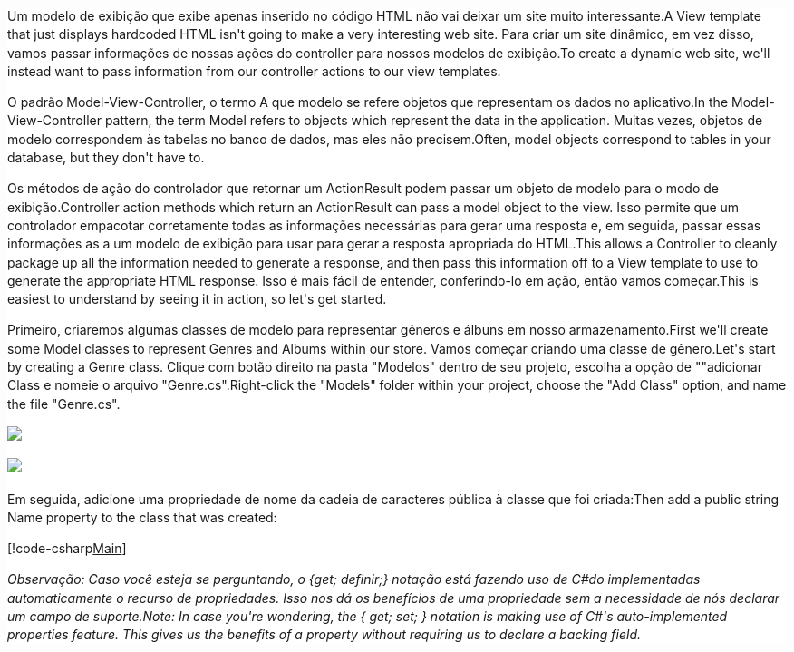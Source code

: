 <span data-ttu-id="cedd3-157">Um modelo de exibição que exibe apenas inserido no código HTML não vai deixar um site muito interessante.</span><span class="sxs-lookup"><span data-stu-id="cedd3-157">A View template that just displays hardcoded HTML isn't going to make a very interesting web site.</span></span> <span data-ttu-id="cedd3-158">Para criar um site dinâmico, em vez disso, vamos passar informações de nossas ações do controller para nossos modelos de exibição.</span><span class="sxs-lookup"><span data-stu-id="cedd3-158">To create a dynamic web site, we'll instead want to pass information from our controller actions to our view templates.</span></span>

<span data-ttu-id="cedd3-159">O padrão Model-View-Controller, o termo A que modelo se refere objetos que representam os dados no aplicativo.</span><span class="sxs-lookup"><span data-stu-id="cedd3-159">In the Model-View-Controller pattern, the term Model refers to objects which represent the data in the application.</span></span> <span data-ttu-id="cedd3-160">Muitas vezes, objetos de modelo correspondem às tabelas no banco de dados, mas eles não precisem.</span><span class="sxs-lookup"><span data-stu-id="cedd3-160">Often, model objects correspond to tables in your database, but they don't have to.</span></span>

<span data-ttu-id="cedd3-161">Os métodos de ação do controlador que retornar um ActionResult podem passar um objeto de modelo para o modo de exibição.</span><span class="sxs-lookup"><span data-stu-id="cedd3-161">Controller action methods which return an ActionResult can pass a model object to the view.</span></span> <span data-ttu-id="cedd3-162">Isso permite que um controlador empacotar corretamente todas as informações necessárias para gerar uma resposta e, em seguida, passar essas informações as a um modelo de exibição para usar para gerar a resposta apropriada do HTML.</span><span class="sxs-lookup"><span data-stu-id="cedd3-162">This allows a Controller to cleanly package up all the information needed to generate a response, and then pass this information off to a View template to use to generate the appropriate HTML response.</span></span> <span data-ttu-id="cedd3-163">Isso é mais fácil de entender, conferindo-lo em ação, então vamos começar.</span><span class="sxs-lookup"><span data-stu-id="cedd3-163">This is easiest to understand by seeing it in action, so let's get started.</span></span>

<span data-ttu-id="cedd3-164">Primeiro, criaremos algumas classes de modelo para representar gêneros e álbuns em nosso armazenamento.</span><span class="sxs-lookup"><span data-stu-id="cedd3-164">First we'll create some Model classes to represent Genres and Albums within our store.</span></span> <span data-ttu-id="cedd3-165">Vamos começar criando uma classe de gênero.</span><span class="sxs-lookup"><span data-stu-id="cedd3-165">Let's start by creating a Genre class.</span></span> <span data-ttu-id="cedd3-166">Clique com botão direito na pasta "Modelos" dentro de seu projeto, escolha a opção de ""adicionar Class e nomeie o arquivo "Genre.cs".</span><span class="sxs-lookup"><span data-stu-id="cedd3-166">Right-click the "Models" folder within your project, choose the "Add Class" option, and name the file "Genre.cs".</span></span>

![](mvc-music-store-part-3/_static/image2.jpg)

![](mvc-music-store-part-3/_static/image9.png)

<span data-ttu-id="cedd3-167">Em seguida, adicione uma propriedade de nome da cadeia de caracteres pública à classe que foi criada:</span><span class="sxs-lookup"><span data-stu-id="cedd3-167">Then add a public string Name property to the class that was created:</span></span>

[!code-csharp[Main](mvc-music-store-part-3/samples/sample7.cs)]

<span data-ttu-id="cedd3-168">*Observação: Caso você esteja se perguntando, o {get; definir;} notação está fazendo uso de C#do implementadas automaticamente o recurso de propriedades. Isso nos dá os benefícios de uma propriedade sem a necessidade de nós declarar um campo de suporte.*</span><span class="sxs-lookup"><span data-stu-id="cedd3-168">*Note: In case you're wondering, the { get; set; } notation is making use of C#'s auto-implemented properties feature. This gives us the benefits of a property without requiring us to declare a backing field.*</span></span>
